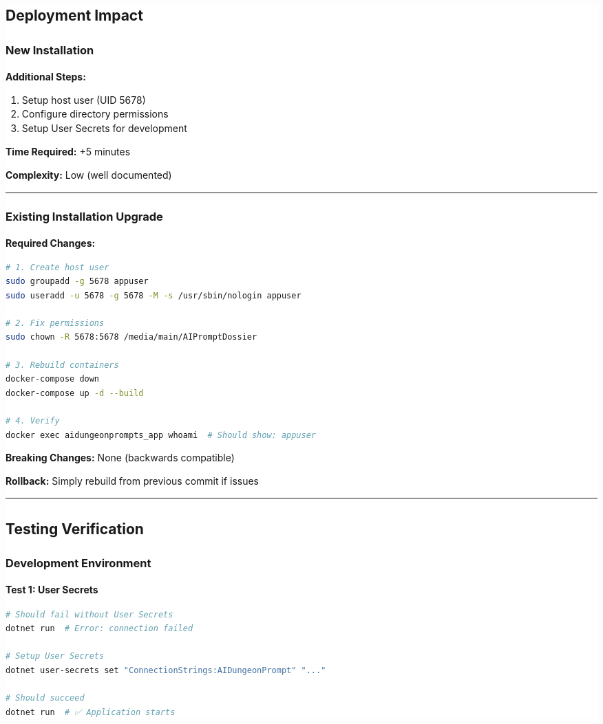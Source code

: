 ## Deployment Impact

### New Installation

**Additional Steps:**
1. Setup host user (UID 5678)
2. Configure directory permissions
3. Setup User Secrets for development

**Time Required:** +5 minutes

**Complexity:** Low (well documented)

---

### Existing Installation Upgrade

**Required Changes:**
```bash
# 1. Create host user
sudo groupadd -g 5678 appuser
sudo useradd -u 5678 -g 5678 -M -s /usr/sbin/nologin appuser

# 2. Fix permissions
sudo chown -R 5678:5678 /media/main/AIPromptDossier

# 3. Rebuild containers
docker-compose down
docker-compose up -d --build

# 4. Verify
docker exec aidungeonprompts_app whoami  # Should show: appuser
```

**Breaking Changes:** None (backwards compatible)

**Rollback:** Simply rebuild from previous commit if issues

---

## Testing Verification

### Development Environment

**Test 1: User Secrets**
```bash
# Should fail without User Secrets
dotnet run  # Error: connection failed

# Setup User Secrets
dotnet user-secrets set "ConnectionStrings:AIDungeonPrompt" "..."

# Should succeed
dotnet run  # ✅ Application starts
```
